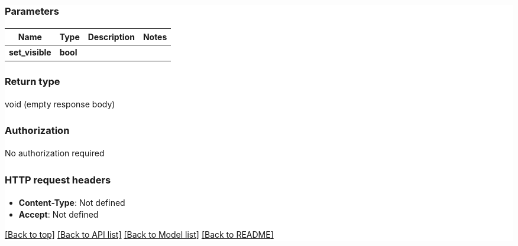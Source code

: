 ### Parameters

Name | Type | Description  | Notes
------------- | ------------- | ------------- | -------------
 **set_visible** | **bool**|  | 

### Return type

void (empty response body)

### Authorization

No authorization required

### HTTP request headers

 - **Content-Type**: Not defined
 - **Accept**: Not defined

[[Back to top]](#) [[Back to API list]](../README.md#documentation-for-api-endpoints) [[Back to Model list]](../README.md#documentation-for-models) [[Back to README]](../README.md)

